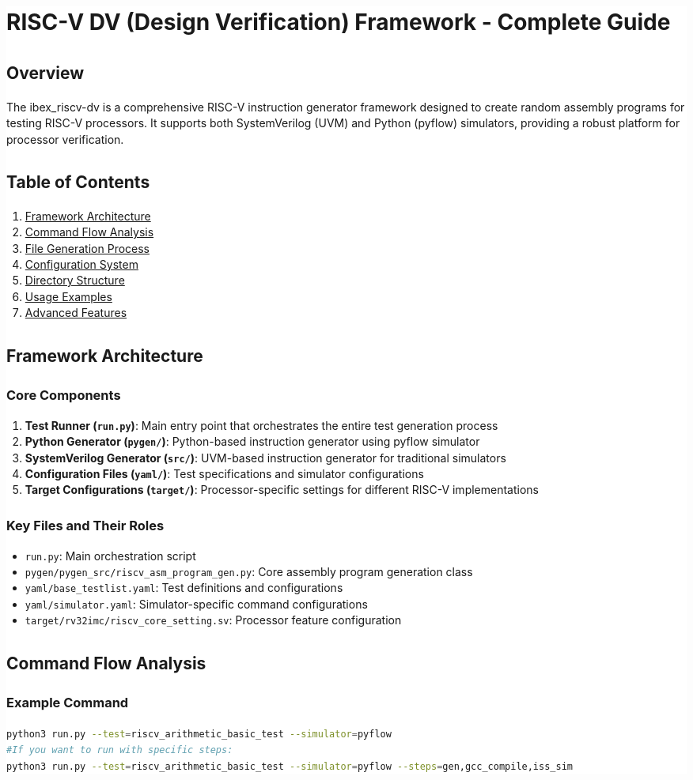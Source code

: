 # RISC-V DV (Design Verification) Framework - Complete Guide

## Overview

The ibex_riscv-dv is a comprehensive RISC-V instruction generator framework designed to create random assembly programs for testing RISC-V processors. It supports both SystemVerilog (UVM) and Python (pyflow) simulators, providing a robust platform for processor verification.

## Table of Contents

1. [Framework Architecture](#framework-architecture)
2. [Command Flow Analysis](#command-flow-analysis)
3. [File Generation Process](#file-generation-process)
4. [Configuration System](#configuration-system)
5. [Directory Structure](#directory-structure)
6. [Usage Examples](#usage-examples)
7. [Advanced Features](#advanced-features)

## Framework Architecture

### Core Components

1. **Test Runner (`run.py`)**: Main entry point that orchestrates the entire test generation process
2. **Python Generator (`pygen/`)**: Python-based instruction generator using pyflow simulator
3. **SystemVerilog Generator (`src/`)**: UVM-based instruction generator for traditional simulators
4. **Configuration Files (`yaml/`)**: Test specifications and simulator configurations
5. **Target Configurations (`target/`)**: Processor-specific settings for different RISC-V implementations

### Key Files and Their Roles

- `run.py`: Main orchestration script
- `pygen/pygen_src/riscv_asm_program_gen.py`: Core assembly program generation class
- `yaml/base_testlist.yaml`: Test definitions and configurations
- `yaml/simulator.yaml`: Simulator-specific command configurations
- `target/rv32imc/riscv_core_setting.sv`: Processor feature configuration

## Command Flow Analysis

### Example Command
```bash
python3 run.py --test=riscv_arithmetic_basic_test --simulator=pyflow
#If you want to run with specific steps:
python3 run.py --test=riscv_arithmetic_basic_test --simulator=pyflow --steps=gen,gcc_compile,iss_sim
```
